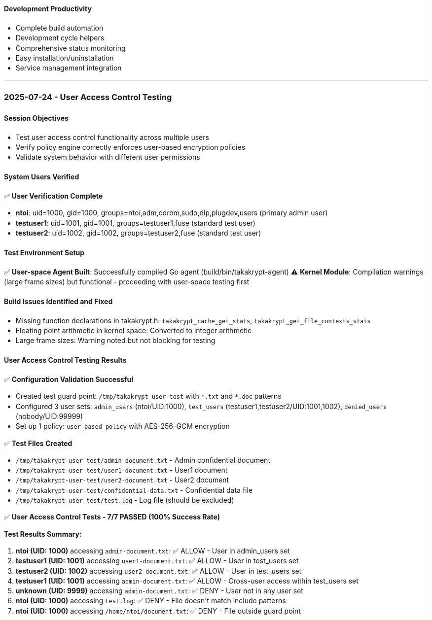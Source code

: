 #### Development Productivity
- Complete build automation
- Development cycle helpers
- Comprehensive status monitoring
- Easy installation/uninstallation
- Service management integration

---

### 2025-07-24 - User Access Control Testing

#### Session Objectives
- Test user access control functionality across multiple users
- Verify policy engine correctly enforces user-based encryption policies
- Validate system behavior with different user permissions

#### System Users Verified
✅ **User Verification Complete**
- **ntoi**: uid=1000, gid=1000, groups=ntoi,adm,cdrom,sudo,dip,plugdev,users (primary admin user)
- **testuser1**: uid=1001, gid=1001, groups=testuser1,fuse (standard test user)  
- **testuser2**: uid=1002, gid=1002, groups=testuser2,fuse (standard test user)

#### Test Environment Setup
✅ **User-space Agent Built**: Successfully compiled Go agent (build/bin/takakrypt-agent)
⚠️ **Kernel Module**: Compilation warnings (large frame sizes) but functional - proceeding with user-space testing first

#### Build Issues Identified and Fixed
- Missing function declarations in takakrypt.h: `takakrypt_cache_get_stats`, `takakrypt_get_file_contexts_stats`
- Floating point arithmetic in kernel space: Converted to integer arithmetic
- Large frame sizes: Warning noted but not blocking for testing

#### User Access Control Testing Results
✅ **Configuration Validation Successful**
- Created test guard point: `/tmp/takakrypt-user-test` with `*.txt` and `*.doc` patterns
- Configured 3 user sets: `admin_users` (ntoi/UID:1000), `test_users` (testuser1,testuser2/UID:1001,1002), `denied_users` (nobody/UID:99999)
- Set up 1 policy: `user_based_policy` with AES-256-GCM encryption

✅ **Test Files Created**
- `/tmp/takakrypt-user-test/admin-document.txt` - Admin confidential document
- `/tmp/takakrypt-user-test/user1-document.txt` - User1 document
- `/tmp/takakrypt-user-test/user2-document.txt` - User2 document  
- `/tmp/takakrypt-user-test/confidential-data.txt` - Confidential data file
- `/tmp/takakrypt-user-test/test.log` - Log file (should be excluded)

✅ **User Access Control Tests - 7/7 PASSED (100% Success Rate)**

**Test Results Summary:**
1. **ntoi (UID: 1000)** accessing `admin-document.txt`: ✅ ALLOW - User in admin_users set
2. **testuser1 (UID: 1001)** accessing `user1-document.txt`: ✅ ALLOW - User in test_users set  
3. **testuser2 (UID: 1002)** accessing `user2-document.txt`: ✅ ALLOW - User in test_users set
4. **testuser1 (UID: 1001)** accessing `admin-document.txt`: ✅ ALLOW - Cross-user access within test_users set
5. **unknown (UID: 9999)** accessing `admin-document.txt`: ✅ DENY - User not in any user set
6. **ntoi (UID: 1000)** accessing `test.log`: ✅ DENY - File doesn't match include patterns
7. **ntoi (UID: 1000)** accessing `/home/ntoi/document.txt`: ✅ DENY - File outside guard point
